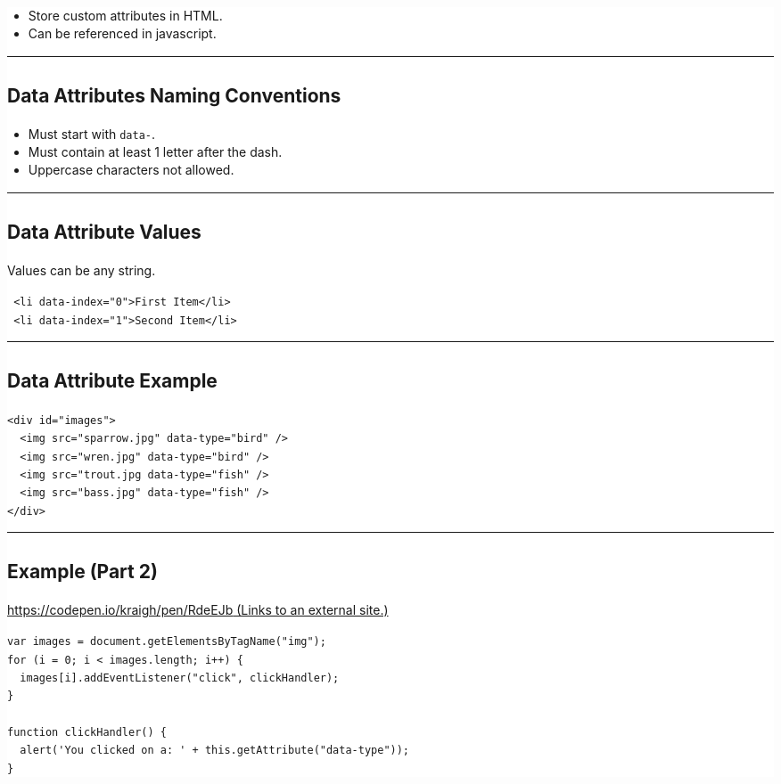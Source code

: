 - Store custom attributes in HTML.
- Can be referenced in javascript.

------

## Data Attributes Naming Conventions

- Must start with `data-`.
- Must contain at least 1 letter after the dash.
- Uppercase characters not allowed.

------

## Data Attribute Values

Values can be any string.

```
 <li data-index="0">First Item</li>
 <li data-index="1">Second Item</li>
```

------

## Data Attribute Example

```
<div id="images">
  <img src="sparrow.jpg" data-type="bird" />
  <img src="wren.jpg" data-type="bird" />
  <img src="trout.jpg data-type="fish" />
  <img src="bass.jpg" data-type="fish" />
</div>
```

------

## Example (Part 2)

[https://codepen.io/kraigh/pen/RdeEJb (Links to an external site.)](https://codepen.io/kraigh/pen/RdeEJb)

```
var images = document.getElementsByTagName("img");
for (i = 0; i < images.length; i++) {
  images[i].addEventListener("click", clickHandler);
}

function clickHandler() {
  alert('You clicked on a: ' + this.getAttribute("data-type"));
}
```